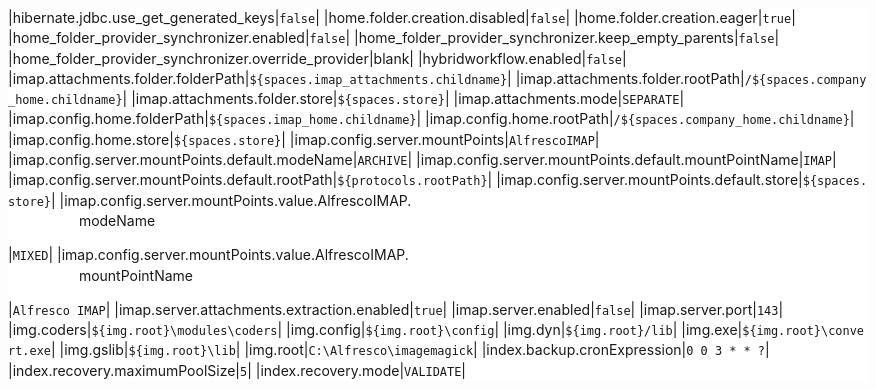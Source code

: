 |hibernate.jdbc.use\_get\_generated\_keys|`false`|
|home.folder.creation.disabled|`false`|
|home.folder.creation.eager|`true`|
|home\_folder\_provider\_synchronizer.enabled|`false`|
|home\_folder\_provider\_synchronizer.keep\_empty\_parents|`false`|
|home\_folder\_provider\_synchronizer.override\_provider|blank|
|hybridworkflow.enabled|`false`|
|imap.attachments.folder.folderPath|`${spaces.imap_attachments.childname}`|
|imap.attachments.folder.rootPath|`/${spaces.company_home.childname}`|
|imap.attachments.folder.store|`${spaces.store}`|
|imap.attachments.mode|`SEPARATE`|
|imap.config.home.folderPath|`${spaces.imap_home.childname}`|
|imap.config.home.rootPath|`/${spaces.company_home.childname}`|
|imap.config.home.store|`${spaces.store}`|
|imap.config.server.mountPoints|`AlfrescoIMAP`|
|imap.config.server.mountPoints.default.modeName|`ARCHIVE`|
|imap.config.server.mountPoints.default.mountPointName|`IMAP`|
|imap.config.server.mountPoints.default.rootPath|`${protocols.rootPath}`|
|imap.config.server.mountPoints.default.store|`${spaces.store}`|
|imap.config.server.mountPoints.value.AlfrescoIMAP.  
                   modeName

|`MIXED`|
|imap.config.server.mountPoints.value.AlfrescoIMAP.  
                   mountPointName

|`Alfresco IMAP`|
|imap.server.attachments.extraction.enabled|`true`|
|imap.server.enabled|`false`|
|imap.server.port|`143`|
|img.coders|`${img.root}\modules\coders`|
|img.config|`${img.root}\config`|
|img.dyn|`${img.root}/lib`|
|img.exe|`${img.root}\convert.exe`|
|img.gslib|`${img.root}\lib`|
|img.root|`C:\Alfresco\imagemagick`|
|index.backup.cronExpression|`0 0 3 * * ?`|
|index.recovery.maximumPoolSize|`5`|
|index.recovery.mode|`VALIDATE`|